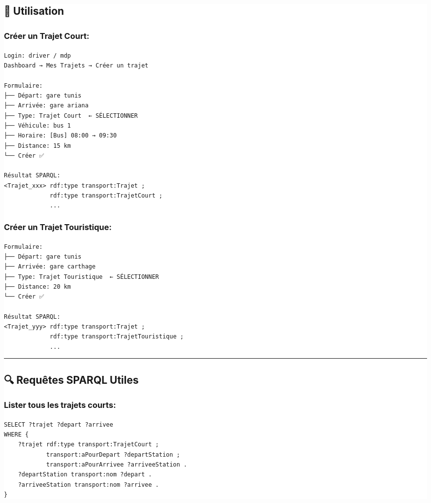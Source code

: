 
## 🎯 Utilisation

### **Créer un Trajet Court:**
```
Login: driver / mdp
Dashboard → Mes Trajets → Créer un trajet

Formulaire:
├── Départ: gare tunis
├── Arrivée: gare ariana
├── Type: Trajet Court  ← SÉLECTIONNER
├── Véhicule: bus 1
├── Horaire: [Bus] 08:00 → 09:30
├── Distance: 15 km
└── Créer ✅

Résultat SPARQL:
<Trajet_xxx> rdf:type transport:Trajet ;
             rdf:type transport:TrajetCourt ;
             ...
```

### **Créer un Trajet Touristique:**
```
Formulaire:
├── Départ: gare tunis
├── Arrivée: gare carthage
├── Type: Trajet Touristique  ← SÉLECTIONNER
├── Distance: 20 km
└── Créer ✅

Résultat SPARQL:
<Trajet_yyy> rdf:type transport:Trajet ;
             rdf:type transport:TrajetTouristique ;
             ...
```

---

## 🔍 Requêtes SPARQL Utiles

### **Lister tous les trajets courts:**
```sparql
SELECT ?trajet ?depart ?arrivee
WHERE {
    ?trajet rdf:type transport:TrajetCourt ;
            transport:aPourDepart ?departStation ;
            transport:aPourArrivee ?arriveeStation .
    ?departStation transport:nom ?depart .
    ?arriveeStation transport:nom ?arrivee .
}
```

